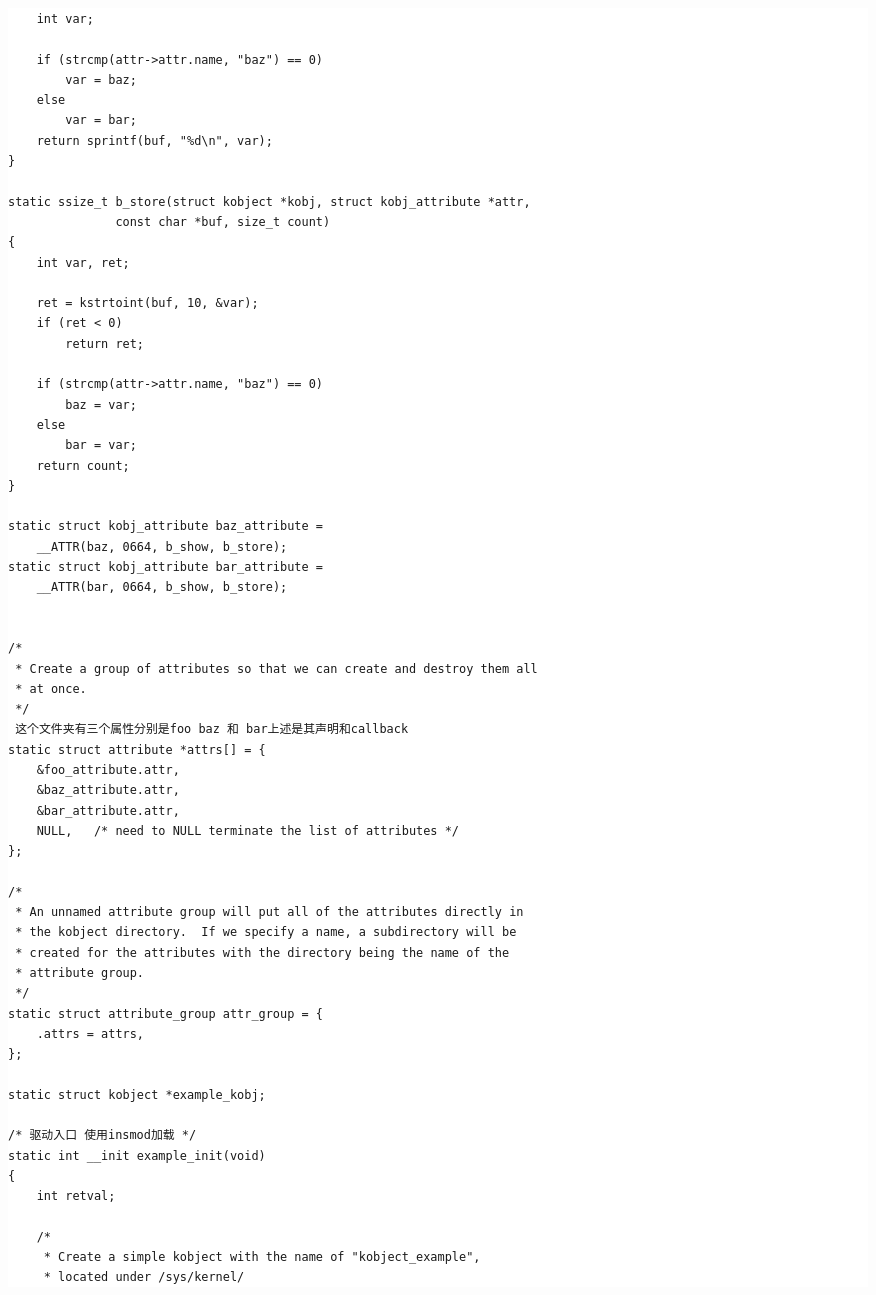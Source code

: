 ```
	int var;

	if (strcmp(attr->attr.name, "baz") == 0)
		var = baz;
	else
		var = bar;
	return sprintf(buf, "%d\n", var);
}

static ssize_t b_store(struct kobject *kobj, struct kobj_attribute *attr,
		       const char *buf, size_t count)
{
	int var, ret;

	ret = kstrtoint(buf, 10, &var);
	if (ret < 0)
		return ret;

	if (strcmp(attr->attr.name, "baz") == 0)
		baz = var;
	else
		bar = var;
	return count;
}

static struct kobj_attribute baz_attribute =
	__ATTR(baz, 0664, b_show, b_store);
static struct kobj_attribute bar_attribute =
	__ATTR(bar, 0664, b_show, b_store);


/*
 * Create a group of attributes so that we can create and destroy them all
 * at once.
 */
 这个文件夹有三个属性分别是foo baz 和 bar上述是其声明和callback
static struct attribute *attrs[] = {
	&foo_attribute.attr,
	&baz_attribute.attr,
	&bar_attribute.attr,
	NULL,	/* need to NULL terminate the list of attributes */
};

/*
 * An unnamed attribute group will put all of the attributes directly in
 * the kobject directory.  If we specify a name, a subdirectory will be
 * created for the attributes with the directory being the name of the
 * attribute group.
 */
static struct attribute_group attr_group = {
	.attrs = attrs,
};

static struct kobject *example_kobj;

/* 驱动入口 使用insmod加载 */
static int __init example_init(void)
{
	int retval;

	/*
	 * Create a simple kobject with the name of "kobject_example",
	 * located under /sys/kernel/
```